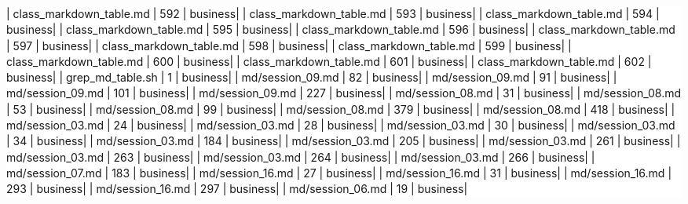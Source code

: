 | class_markdown_table.md | 592 | business| 
| class_markdown_table.md | 593 | business| 
| class_markdown_table.md | 594 | business| 
| class_markdown_table.md | 595 | business| 
| class_markdown_table.md | 596 | business| 
| class_markdown_table.md | 597 | business| 
| class_markdown_table.md | 598 | business| 
| class_markdown_table.md | 599 | business| 
| class_markdown_table.md | 600 | business| 
| class_markdown_table.md | 601 | business| 
| class_markdown_table.md | 602 | business| 
| grep_md_table.sh | 1 | business| 
| md/session_09.md | 82 | business| 
| md/session_09.md | 91 | business| 
| md/session_09.md | 101 | business| 
| md/session_09.md | 227 | business| 
| md/session_08.md | 31 | business| 
| md/session_08.md | 53 | business| 
| md/session_08.md | 99 | business| 
| md/session_08.md | 379 | business| 
| md/session_08.md | 418 | business| 
| md/session_03.md | 24 | business| 
| md/session_03.md | 28 | business| 
| md/session_03.md | 30 | business| 
| md/session_03.md | 34 | business| 
| md/session_03.md | 184 | business| 
| md/session_03.md | 205 | business| 
| md/session_03.md | 261 | business| 
| md/session_03.md | 263 | business| 
| md/session_03.md | 264 | business| 
| md/session_03.md | 266 | business| 
| md/session_07.md | 183 | business| 
| md/session_16.md | 27 | business| 
| md/session_16.md | 31 | business| 
| md/session_16.md | 293 | business| 
| md/session_16.md | 297 | business| 
| md/session_06.md | 19 | business| 